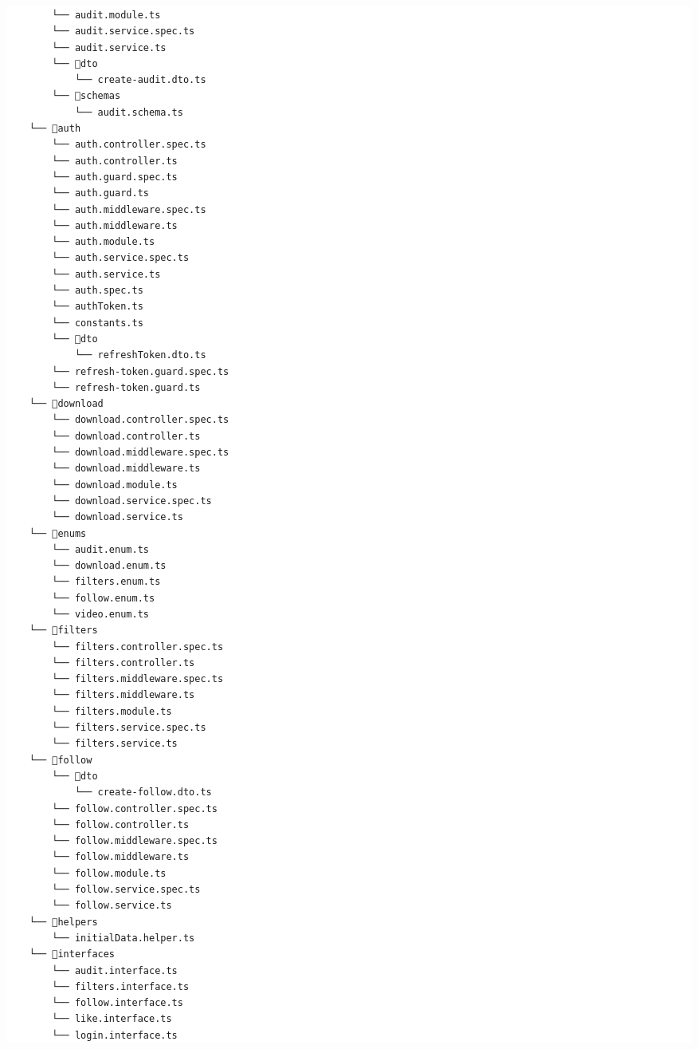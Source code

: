            └── audit.module.ts
            └── audit.service.spec.ts
            └── audit.service.ts
            └── 📁dto
                └── create-audit.dto.ts
            └── 📁schemas
                └── audit.schema.ts
        └── 📁auth
            └── auth.controller.spec.ts
            └── auth.controller.ts
            └── auth.guard.spec.ts
            └── auth.guard.ts
            └── auth.middleware.spec.ts
            └── auth.middleware.ts
            └── auth.module.ts
            └── auth.service.spec.ts
            └── auth.service.ts
            └── auth.spec.ts
            └── authToken.ts
            └── constants.ts
            └── 📁dto
                └── refreshToken.dto.ts
            └── refresh-token.guard.spec.ts
            └── refresh-token.guard.ts
        └── 📁download
            └── download.controller.spec.ts
            └── download.controller.ts
            └── download.middleware.spec.ts
            └── download.middleware.ts
            └── download.module.ts
            └── download.service.spec.ts
            └── download.service.ts
        └── 📁enums
            └── audit.enum.ts
            └── download.enum.ts
            └── filters.enum.ts
            └── follow.enum.ts
            └── video.enum.ts
        └── 📁filters
            └── filters.controller.spec.ts
            └── filters.controller.ts
            └── filters.middleware.spec.ts
            └── filters.middleware.ts
            └── filters.module.ts
            └── filters.service.spec.ts
            └── filters.service.ts
        └── 📁follow
            └── 📁dto
                └── create-follow.dto.ts
            └── follow.controller.spec.ts
            └── follow.controller.ts
            └── follow.middleware.spec.ts
            └── follow.middleware.ts
            └── follow.module.ts
            └── follow.service.spec.ts
            └── follow.service.ts
        └── 📁helpers
            └── initialData.helper.ts
        └── 📁interfaces
            └── audit.interface.ts
            └── filters.interface.ts
            └── follow.interface.ts
            └── like.interface.ts
            └── login.interface.ts